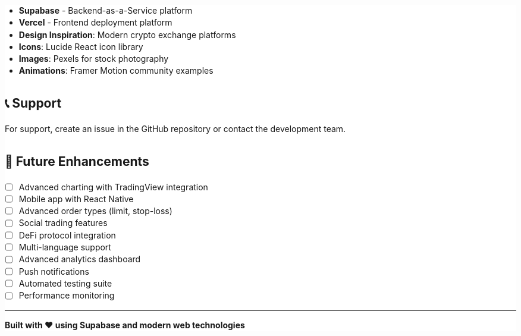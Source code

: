 - **Supabase** - Backend-as-a-Service platform
- **Vercel** - Frontend deployment platform
- **Design Inspiration**: Modern crypto exchange platforms
- **Icons**: Lucide React icon library
- **Images**: Pexels for stock photography
- **Animations**: Framer Motion community examples

## 📞 Support

For support, create an issue in the GitHub repository or contact the development team.

## 🔮 Future Enhancements

- [ ] Advanced charting with TradingView integration
- [ ] Mobile app with React Native
- [ ] Advanced order types (limit, stop-loss)
- [ ] Social trading features
- [ ] DeFi protocol integration
- [ ] Multi-language support
- [ ] Advanced analytics dashboard
- [ ] Push notifications
- [ ] Automated testing suite
- [ ] Performance monitoring

---

**Built with ❤️ using Supabase and modern web technologies**